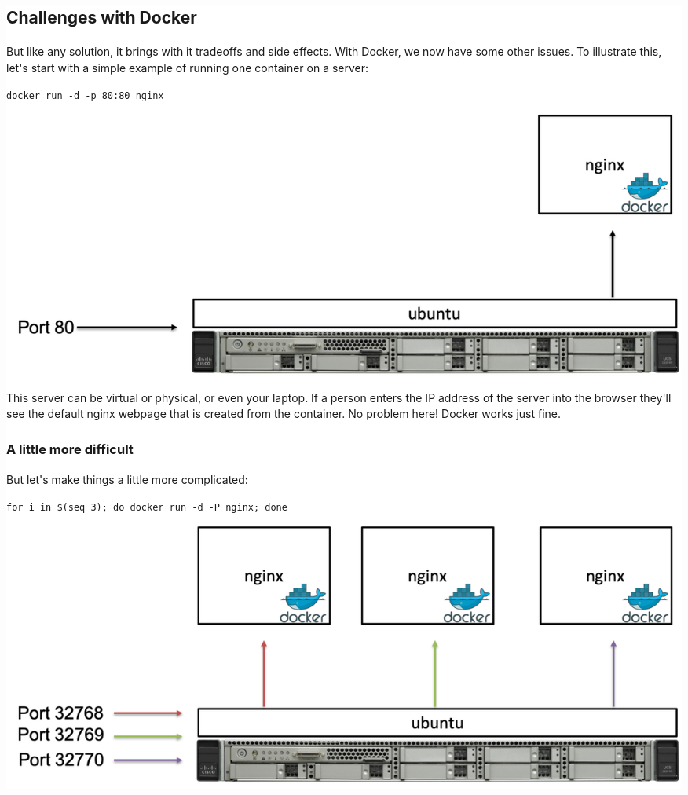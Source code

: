 ## Challenges with Docker

But like any solution, it brings with it tradeoffs and side effects.  With Docker, we now have some other issues.  To illustrate this, let's start with a simple example of running one container on a server: 

```
docker run -d -p 80:80 nginx
```
![docker](../images/01-docker1.png)

This server can be virtual or physical, or even your laptop.  If a person enters the IP address of the server into the browser they'll see the default nginx webpage that is created from the container. No problem here!  Docker works just fine. 

### A little more difficult

But let's make things a little more complicated: 

```
for i in $(seq 3); do docker run -d -P nginx; done
```
![docker harder](../images/01-docker2.png)
